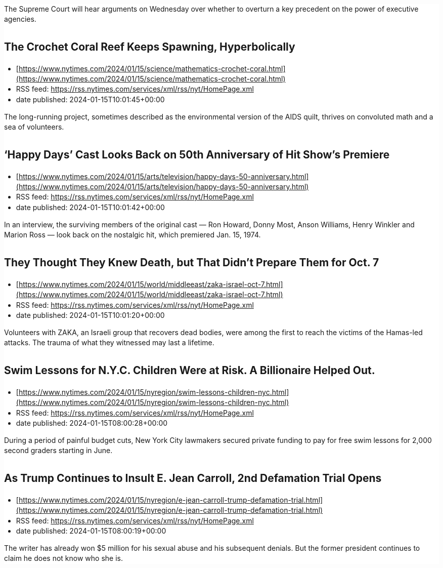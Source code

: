 The Supreme Court will hear arguments on Wednesday over whether to overturn a key precedent on the power of executive agencies.

## The Crochet Coral Reef Keeps Spawning, Hyperbolically
 - [https://www.nytimes.com/2024/01/15/science/mathematics-crochet-coral.html](https://www.nytimes.com/2024/01/15/science/mathematics-crochet-coral.html)
 - RSS feed: https://rss.nytimes.com/services/xml/rss/nyt/HomePage.xml
 - date published: 2024-01-15T10:01:45+00:00

The long-running project, sometimes described as the environmental version of the AIDS quilt, thrives on convoluted math and a sea of volunteers.

## ‘Happy Days’ Cast Looks Back on 50th Anniversary of Hit Show’s Premiere
 - [https://www.nytimes.com/2024/01/15/arts/television/happy-days-50-anniversary.html](https://www.nytimes.com/2024/01/15/arts/television/happy-days-50-anniversary.html)
 - RSS feed: https://rss.nytimes.com/services/xml/rss/nyt/HomePage.xml
 - date published: 2024-01-15T10:01:42+00:00

In an interview, the surviving members of the original cast — Ron Howard, Donny Most, Anson Williams, Henry Winkler and Marion Ross — look back on the nostalgic hit, which premiered Jan. 15, 1974.

## They Thought They Knew Death, but That Didn’t Prepare Them for Oct. 7
 - [https://www.nytimes.com/2024/01/15/world/middleeast/zaka-israel-oct-7.html](https://www.nytimes.com/2024/01/15/world/middleeast/zaka-israel-oct-7.html)
 - RSS feed: https://rss.nytimes.com/services/xml/rss/nyt/HomePage.xml
 - date published: 2024-01-15T10:01:20+00:00

Volunteers with ZAKA, an Israeli group that recovers dead bodies, were among the first to reach the victims of the Hamas-led attacks. The trauma of what they witnessed may last a lifetime.

## Swim Lessons for N.Y.C. Children Were at Risk. A Billionaire Helped Out.
 - [https://www.nytimes.com/2024/01/15/nyregion/swim-lessons-children-nyc.html](https://www.nytimes.com/2024/01/15/nyregion/swim-lessons-children-nyc.html)
 - RSS feed: https://rss.nytimes.com/services/xml/rss/nyt/HomePage.xml
 - date published: 2024-01-15T08:00:28+00:00

During a period of painful budget cuts, New York City lawmakers secured private funding to pay for free swim lessons for 2,000 second graders starting in June.

## As Trump Continues to Insult E. Jean Carroll, 2nd Defamation Trial Opens
 - [https://www.nytimes.com/2024/01/15/nyregion/e-jean-carroll-trump-defamation-trial.html](https://www.nytimes.com/2024/01/15/nyregion/e-jean-carroll-trump-defamation-trial.html)
 - RSS feed: https://rss.nytimes.com/services/xml/rss/nyt/HomePage.xml
 - date published: 2024-01-15T08:00:19+00:00

The writer has already won $5 million for his sexual abuse and his subsequent denials. But the former president continues to claim he does not know who she is.
